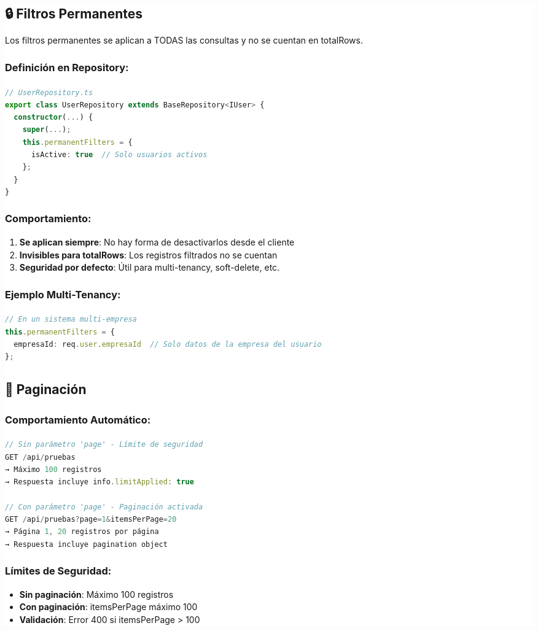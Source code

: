 ## 🔒 Filtros Permanentes

Los filtros permanentes se aplican a TODAS las consultas y no se cuentan en totalRows.

### Definición en Repository:

```typescript
// UserRepository.ts
export class UserRepository extends BaseRepository<IUser> {
  constructor(...) {
    super(...);
    this.permanentFilters = {
      isActive: true  // Solo usuarios activos
    };
  }
}
```

### Comportamiento:

1. **Se aplican siempre**: No hay forma de desactivarlos desde el cliente
2. **Invisibles para totalRows**: Los registros filtrados no se cuentan
3. **Seguridad por defecto**: Útil para multi-tenancy, soft-delete, etc.

### Ejemplo Multi-Tenancy:

```typescript
// En un sistema multi-empresa
this.permanentFilters = {
  empresaId: req.user.empresaId  // Solo datos de la empresa del usuario
};
```

## 📄 Paginación

### Comportamiento Automático:

```javascript
// Sin parámetro 'page' - Límite de seguridad
GET /api/pruebas
→ Máximo 100 registros
→ Respuesta incluye info.limitApplied: true

// Con parámetro 'page' - Paginación activada
GET /api/pruebas?page=1&itemsPerPage=20
→ Página 1, 20 registros por página
→ Respuesta incluye pagination object
```

### Límites de Seguridad:

- **Sin paginación**: Máximo 100 registros
- **Con paginación**: itemsPerPage máximo 100
- **Validación**: Error 400 si itemsPerPage > 100
